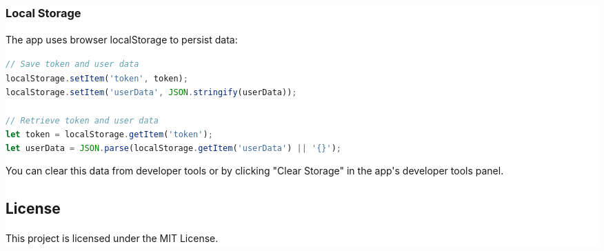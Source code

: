 ### Local Storage

The app uses browser localStorage to persist data:
```javascript
// Save token and user data
localStorage.setItem('token', token);
localStorage.setItem('userData', JSON.stringify(userData));

// Retrieve token and user data
let token = localStorage.getItem('token');
let userData = JSON.parse(localStorage.getItem('userData') || '{}');
```

You can clear this data from developer tools or by clicking "Clear Storage" in the app's developer tools panel.

## License

This project is licensed under the MIT License. 